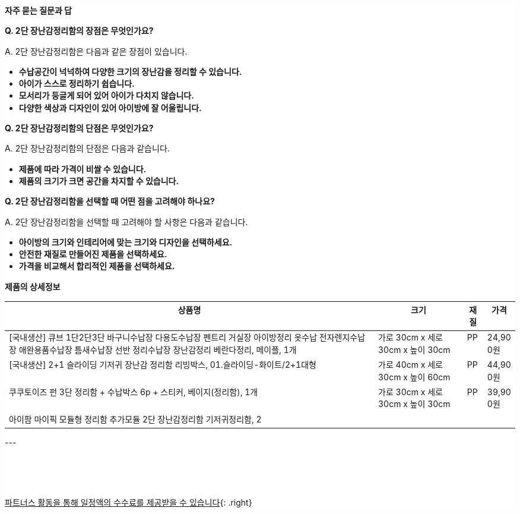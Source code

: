 **자주 묻는 질문과 답**

**Q. 2단 장난감정리함의 장점은 무엇인가요?**

A. 2단 장난감정리함은 다음과 같은 장점이 있습니다.

* **수납공간이 넉넉하여 다양한 크기의 장난감을 정리할 수 있습니다.**
* **아이가 스스로 정리하기 쉽습니다.**
* **모서리가 둥글게 되어 있어 아이가 다치지 않습니다.**
* **다양한 색상과 디자인이 있어 아이방에 잘 어울립니다.**

**Q. 2단 장난감정리함의 단점은 무엇인가요?**

A. 2단 장난감정리함의 단점은 다음과 같습니다.

* **제품에 따라 가격이 비쌀 수 있습니다.**
* **제품의 크기가 크면 공간을 차지할 수 있습니다.**

**Q. 2단 장난감정리함을 선택할 때 어떤 점을 고려해야 하나요?**

A. 2단 장난감정리함을 선택할 때 고려해야 할 사항은 다음과 같습니다.

* **아이방의 크기와 인테리어에 맞는 크기와 디자인을 선택하세요.**
* **안전한 재질로 만들어진 제품을 선택하세요.**
* **가격을 비교해서 합리적인 제품을 선택하세요.**

**제품의 상세정보**

| 상품명 | 크기 | 재질 | 가격 |
|---|---|---|---|
| [국내생산] 큐브 1단2단3단 바구니수납장 다용도수납장 펜트리 거실장 아이방정리 옷수납 전자렌지수납장 애완용품수납장 틈새수납장 선반 정리수납장 장난감정리 베란다정리, 메이플, 1개 | 가로 30cm x 세로 30cm x 높이 30cm | PP | 24,900원 |
| [국내생산] 2+1 슬라이딩 기저귀 장난감 정리함 리빙박스, 01.슬라이딩-화이트/2+1대형 | 가로 40cm x 세로 30cm x 높이 60cm | PP | 44,900원 |
| 쿠쿠토이즈 펀 3단 정리함 + 수납박스 6p + 스티커, 베이지(정리함), 1개 | 가로 30cm x 세로 30cm x 높이 30cm | PP | 39,900원 |
| 아이팜 마이픽 모듈형 정리함 추가모듈 2단 장난감정리함 기저귀정리함, 2
---<br><br><br><br><br> [ 파트너스 활동을 통해 일정액의 수수료를 제공받을 수 있습니다](https://link.coupang.com/a/blsRe7){: .right}